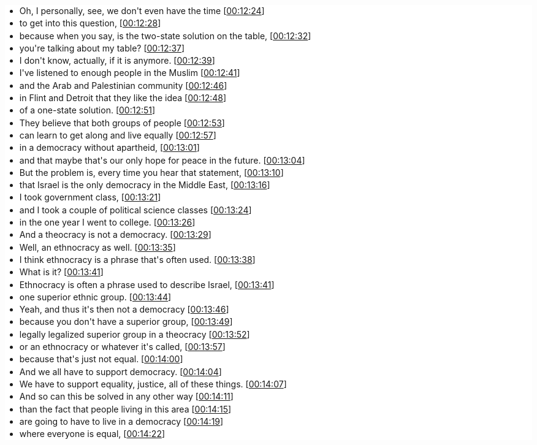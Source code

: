 *  Oh, I personally, see, we don't even have the time [[00:12:24](https://www.youtube.com/watch?v=MpAv-eW53Jk&t=744.72s)]
*  to get into this question, [[00:12:28](https://www.youtube.com/watch?v=MpAv-eW53Jk&t=748.72s)]
*  because when you say, is the two-state solution on the table, [[00:12:32](https://www.youtube.com/watch?v=MpAv-eW53Jk&t=752.2s)]
*  you're talking about my table? [[00:12:37](https://www.youtube.com/watch?v=MpAv-eW53Jk&t=757.5200000000001s)]
*  I don't know, actually, if it is anymore. [[00:12:39](https://www.youtube.com/watch?v=MpAv-eW53Jk&t=759.0400000000001s)]
*  I've listened to enough people in the Muslim [[00:12:41](https://www.youtube.com/watch?v=MpAv-eW53Jk&t=761.84s)]
*  and the Arab and Palestinian community [[00:12:46](https://www.youtube.com/watch?v=MpAv-eW53Jk&t=766.16s)]
*  in Flint and Detroit that they like the idea [[00:12:48](https://www.youtube.com/watch?v=MpAv-eW53Jk&t=768.3199999999999s)]
*  of a one-state solution. [[00:12:51](https://www.youtube.com/watch?v=MpAv-eW53Jk&t=771.6s)]
*  They believe that both groups of people [[00:12:53](https://www.youtube.com/watch?v=MpAv-eW53Jk&t=773.36s)]
*  can learn to get along and live equally [[00:12:57](https://www.youtube.com/watch?v=MpAv-eW53Jk&t=777.1999999999999s)]
*  in a democracy without apartheid, [[00:13:01](https://www.youtube.com/watch?v=MpAv-eW53Jk&t=781.1999999999999s)]
*  and that maybe that's our only hope for peace in the future. [[00:13:04](https://www.youtube.com/watch?v=MpAv-eW53Jk&t=784.9599999999999s)]
*  But the problem is, every time you hear that statement, [[00:13:10](https://www.youtube.com/watch?v=MpAv-eW53Jk&t=790.8s)]
*  that Israel is the only democracy in the Middle East, [[00:13:16](https://www.youtube.com/watch?v=MpAv-eW53Jk&t=796.0799999999999s)]
*  I took government class, [[00:13:21](https://www.youtube.com/watch?v=MpAv-eW53Jk&t=801.8s)]
*  and I took a couple of political science classes [[00:13:24](https://www.youtube.com/watch?v=MpAv-eW53Jk&t=804.16s)]
*  in the one year I went to college. [[00:13:26](https://www.youtube.com/watch?v=MpAv-eW53Jk&t=806.7199999999999s)]
*  And a theocracy is not a democracy. [[00:13:29](https://www.youtube.com/watch?v=MpAv-eW53Jk&t=809.7199999999999s)]
*  Well, an ethnocracy as well. [[00:13:35](https://www.youtube.com/watch?v=MpAv-eW53Jk&t=815.16s)]
*  I think ethnocracy is a phrase that's often used. [[00:13:38](https://www.youtube.com/watch?v=MpAv-eW53Jk&t=818.3599999999999s)]
*  What is it? [[00:13:41](https://www.youtube.com/watch?v=MpAv-eW53Jk&t=821.12s)]
*  Ethnocracy is often a phrase used to describe Israel, [[00:13:41](https://www.youtube.com/watch?v=MpAv-eW53Jk&t=821.9599999999999s)]
*  one superior ethnic group. [[00:13:44](https://www.youtube.com/watch?v=MpAv-eW53Jk&t=824.24s)]
*  Yeah, and thus it's then not a democracy [[00:13:46](https://www.youtube.com/watch?v=MpAv-eW53Jk&t=826.48s)]
*  because you don't have a superior group, [[00:13:49](https://www.youtube.com/watch?v=MpAv-eW53Jk&t=829.44s)]
*  legally legalized superior group in a theocracy [[00:13:52](https://www.youtube.com/watch?v=MpAv-eW53Jk&t=832.24s)]
*  or an ethnocracy or whatever it's called, [[00:13:57](https://www.youtube.com/watch?v=MpAv-eW53Jk&t=837.12s)]
*  because that's just not equal. [[00:14:00](https://www.youtube.com/watch?v=MpAv-eW53Jk&t=840.64s)]
*  And we all have to support democracy. [[00:14:04](https://www.youtube.com/watch?v=MpAv-eW53Jk&t=844.6s)]
*  We have to support equality, justice, all of these things. [[00:14:07](https://www.youtube.com/watch?v=MpAv-eW53Jk&t=847.44s)]
*  And so can this be solved in any other way [[00:14:11](https://www.youtube.com/watch?v=MpAv-eW53Jk&t=851.4399999999999s)]
*  than the fact that people living in this area [[00:14:15](https://www.youtube.com/watch?v=MpAv-eW53Jk&t=855.8s)]
*  are going to have to live in a democracy [[00:14:19](https://www.youtube.com/watch?v=MpAv-eW53Jk&t=859.56s)]
*  where everyone is equal, [[00:14:22](https://www.youtube.com/watch?v=MpAv-eW53Jk&t=862.0799999999999s)]